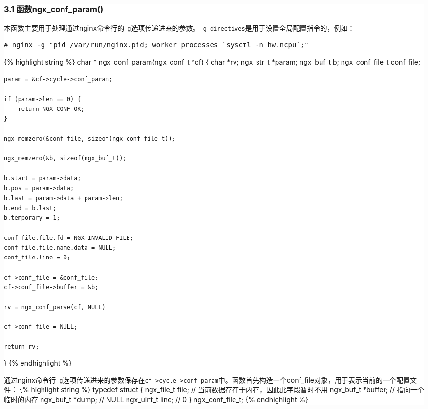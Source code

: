 ### 3.1 函数ngx_conf_param()

本函数主要用于处理通过nginx命令行的```-g```选项传递进来的参数。```-g directives```是用于设置全局配置指令的，例如：
<pre>
# nginx -g "pid /var/run/nginx.pid; worker_processes `sysctl -n hw.ncpu`;"
</pre>

{% highlight string %}
char *
ngx_conf_param(ngx_conf_t *cf)
{
    char             *rv;
    ngx_str_t        *param;
    ngx_buf_t         b;
    ngx_conf_file_t   conf_file;

    param = &cf->cycle->conf_param;

    if (param->len == 0) {
        return NGX_CONF_OK;
    }

    ngx_memzero(&conf_file, sizeof(ngx_conf_file_t));

    ngx_memzero(&b, sizeof(ngx_buf_t));

    b.start = param->data;
    b.pos = param->data;
    b.last = param->data + param->len;
    b.end = b.last;
    b.temporary = 1;

    conf_file.file.fd = NGX_INVALID_FILE;
    conf_file.file.name.data = NULL;
    conf_file.line = 0;

    cf->conf_file = &conf_file;
    cf->conf_file->buffer = &b;

    rv = ngx_conf_parse(cf, NULL);

    cf->conf_file = NULL;

    return rv;
}
{% endhighlight %}

通过nginx命令行```-g```选项传递进来的参数保存在```cf->cycle->conf_param```中。函数首先构造一个conf_file对象，用于表示当前的一个配置文件：
{% highlight string %}
typedef struct {
    ngx_file_t            file;      // 当前数据存在于内存，因此此字段暂时不用
    ngx_buf_t            *buffer;    // 指向一个临时的内存
    ngx_buf_t            *dump;      // NULL
    ngx_uint_t            line;      // 0
} ngx_conf_file_t;
{% endhighlight %}
